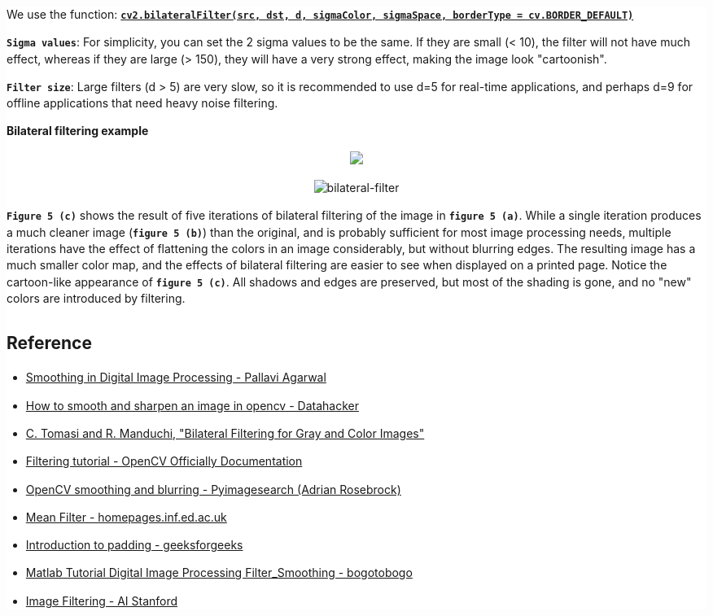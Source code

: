 We use the function: [**`cv2.bilateralFilter(src, dst, d, sigmaColor, sigmaSpace, borderType = cv.BORDER_DEFAULT)`**](https://docs.opencv.org/3.4/d4/d86/group__imgproc__filter.html#ga9d7064d478c95d60003cf839430737ed)

**`Sigma values`**: For simplicity, you can set the 2 sigma values to be the same. If they are small (< 10), the filter will not have much effect, whereas if they are large (> 150), they will have a very strong effect, making the image look "cartoonish".

**`Filter size`**: Large filters (d > 5) are very slow, so it is recommended to use d=5 for real-time applications, and perhaps d=9 for offline applications that need heavy noise filtering.

**Bilateral filtering example**

<p align="center"><img src="http://xidexia.github.io/Bilateral-Filtering/img/cat_compare.png" width="400px"></p>

<p align="center"><img src="https://i.ibb.co/CPNDPzB/bilateral-filter.png" alt="bilateral-filter" border="0"></p>

**`Figure 5 (c)`** shows the result of five iterations of bilateral filtering of the image in **`figure 5 (a)`**. While a single iteration produces a much cleaner image (**`figure 5 (b)`**) than the original, and is probably sufficient for most image processing needs, multiple iterations have the effect of flattening the colors in an image considerably, but without blurring edges. The resulting image has a much smaller color map, and the effects of bilateral filtering are easier to see when displayed on a printed page. Notice the cartoon-like appearance of **`figure 5 (c)`**. All shadows and edges are preserved, but most of the shading is gone, and no "new" colors are introduced by filtering.

## Reference 

- [Smoothing in Digital Image Processing - Pallavi Agarwal](https://www.slideshare.net/hiiampallavi15/smoothing-in-digital-image-processing)

- [How to smooth and sharpen an image in opencv - Datahacker](http://datahacker.rs/004-how-to-smooth-and-sharpen-an-image-in-opencv/)


- [C. Tomasi and R. Manduchi, "Bilateral Filtering for Gray and Color Images"](https://homepages.inf.ed.ac.uk/rbf/CVonline/LOCAL_COPIES/MANDUCHI1/Bilateral_Filtering.html)

- [Filtering tutorial - OpenCV Officially Documentation](https://docs.opencv.org/master/d4/d13/tutorial_py_filtering.html)

- [OpenCV smoothing and blurring - Pyimagesearch (Adrian Rosebrock)](https://www.pyimagesearch.com/2021/04/28/opencv-smoothing-and-blurring/)

- [Mean Filter - homepages.inf.ed.ac.uk](https://homepages.inf.ed.ac.uk/rbf/HIPR2/mean.htm)


- [Introduction to padding - geeksforgeeks](https://www.geeksforgeeks.org/cnn-introduction-to-padding/)

- [Matlab Tutorial Digital Image Processing Filter_Smoothing - bogotobogo](https://www.bogotobogo.com/Matlab/Matlab_Tutorial_Digital_Image_Processing_6_Filter_Smoothing_Low_Pass_fspecial_filter2.php)

- [Image Filtering - AI Stanford](https://ai.stanford.edu/~syyeung/cvweb/tutorial1.html)